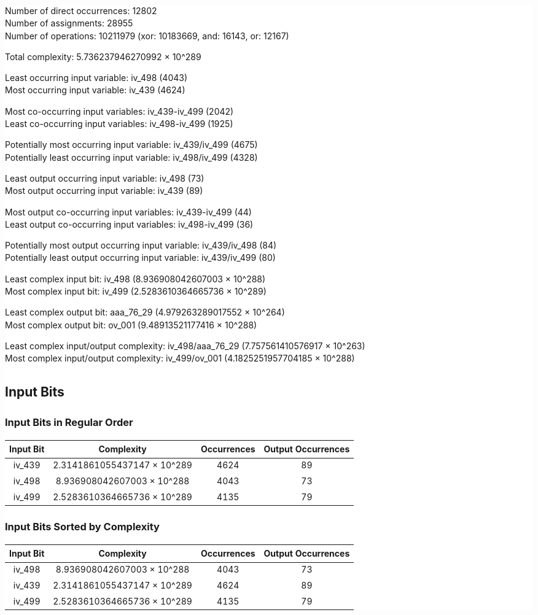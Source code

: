 Number of direct occurrences: 12802  
Number of assignments: 28955  
Number of operations: 10211979
(xor: 10183669,
and: 16143,
or: 12167)

Total complexity: 5.736237946270992 × 10^289

Least occurring input variable: iv_498 (4043)  
Most occurring input variable: iv_439 (4624)

Most co-occurring input variables: iv_439-iv_499 (2042)  
Least co-occurring input variables: iv_498-iv_499 (1925)

Potentially most occurring input variable: iv_439/iv_499 (4675)  
Potentially least occurring input variable: iv_498/iv_499 (4328)

Least output occurring input variable: iv_498 (73)  
Most output occurring input variable: iv_439 (89)

Most output co-occurring input variables: iv_439-iv_499 (44)  
Least output co-occurring input variables: iv_498-iv_499 (36)

Potentially most output occurring input variable: iv_439/iv_498 (84)  
Potentially least output occurring input variable: iv_439/iv_499 (80)

Least complex input bit: iv_498 (8.936908042607003 × 10^288)  
Most complex input bit: iv_499 (2.5283610364665736 × 10^289)

Least complex output bit: aaa_76_29 (4.979263289017552 × 10^264)  
Most complex output bit: ov_001 (9.48913521177416 × 10^288)

Least complex input/output complexity: iv_498/aaa_76_29 (7.757561410576917 × 10^263)  
Most complex input/output complexity: iv_499/ov_001 (4.1825251957704185 × 10^288)

## Input Bits

### Input Bits in Regular Order

| Input Bit | Complexity | Occurrences | Output Occurrences |
|:---------:|:----------:|:-----------:|:------------------:|
| iv_439 | 2.3141861055437147 × 10^289 | 4624 | 89 |
| iv_498 | 8.936908042607003 × 10^288 | 4043 | 73 |
| iv_499 | 2.5283610364665736 × 10^289 | 4135 | 79 |

### Input Bits Sorted by Complexity

| Input Bit | Complexity | Occurrences | Output Occurrences |
|:---------:|:----------:|:-----------:|:------------------:|
| iv_498 | 8.936908042607003 × 10^288 | 4043 | 73 |
| iv_439 | 2.3141861055437147 × 10^289 | 4624 | 89 |
| iv_499 | 2.5283610364665736 × 10^289 | 4135 | 79 |
